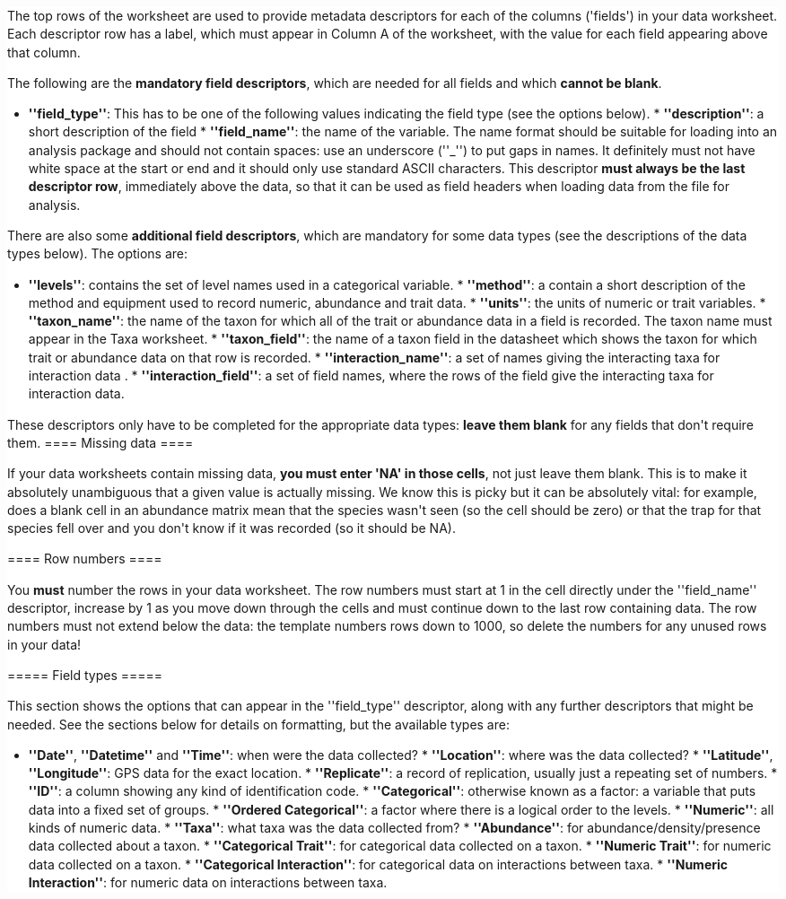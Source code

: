 The top rows of the worksheet are used to provide metadata descriptors for each of the columns
('fields') in your data worksheet. Each descriptor row has a label, which must appear in Column
A of the worksheet, with the value for each field appearing above that column.

The following are the **mandatory field descriptors**, which are needed for all fields and
which **cannot be blank**.

 * **''field_type''**: This has to be one of the following values indicating the field type
(see the options below). * **''description''**: a short description of the field *
**''field_name''**: the name of the variable. The name format should be suitable for loading
into an analysis package and should not contain spaces: use an underscore (''_'') to put gaps
in names. It definitely must not have white space at the start or end and it should only use
standard ASCII characters. This descriptor **must always be the last descriptor row**,
immediately above the data, so that it can be used as field headers when loading data from the
file for analysis.

There are also some **additional field descriptors**, which are mandatory for some data types
(see the descriptions of the data types below). The options are:

 * **''levels''**: contains the set of level names used in a categorical variable. *
**''method''**: a contain a short description of the method and equipment used to record
numeric, abundance and trait data. * **''units''**: the units of numeric or trait variables. *
**''taxon_name''**: the name of the taxon for which all of the trait or abundance data in a
field is recorded. The taxon name must appear in the Taxa worksheet. * **''taxon_field''**: the
name of a taxon field in the datasheet which shows the taxon for which trait or abundance data
on that row is recorded. * **''interaction_name''**: a set of names giving the interacting taxa
for interaction data . * **''interaction_field''**: a set of field names, where the rows of the
field give the interacting taxa for interaction data.

These descriptors only have to be completed for the appropriate data types: **leave them
blank** for any fields that don't require them. ==== Missing data ====

If your data worksheets contain missing data, **you must enter 'NA' in those cells**, not just
leave them blank. This is to make it absolutely unambiguous that a given value is actually
missing. We know this is picky but it can be absolutely vital: for example, does a blank cell
in an abundance matrix mean that the species wasn't seen (so the cell should be zero) or that
the trap for that species fell over and you don't know if it was recorded (so it should be NA).

==== Row numbers ====

You **must** number the rows in your data worksheet. The row numbers must start at 1 in the
cell directly under the ''field_name'' descriptor, increase by 1 as you move down through the
cells and must continue down to the last row containing data. The row numbers must not extend
below the data: the template numbers rows down to 1000, so delete the numbers for any unused
rows in your data!

===== Field types =====

This section shows the options that can appear in the ''field_type'' descriptor, along with any
further descriptors that might be needed. See the sections below for details on formatting, but
the available types are:

 * **''Date''**, **''Datetime''** and **''Time''**: when were the data collected? *
**''Location''**: where was the data collected? * **''Latitude''**, **''Longitude''**: GPS data
for the exact location. * **''Replicate''**: a record of replication, usually just a repeating
set of numbers. * **''ID''**: a column showing any kind of identification code. *
**''Categorical''**: otherwise known as a factor: a variable that puts data into a fixed set of
groups. * **''Ordered Categorical''**: a factor where there is a logical order to the levels. *
**''Numeric''**: all kinds of numeric data. * **''Taxa''**: what taxa was the data collected
from? * **''Abundance''**: for abundance/density/presence data collected about a taxon. *
**''Categorical Trait''**: for categorical data collected on a taxon. * **''Numeric Trait''**:
for numeric data collected on a taxon. * **''Categorical Interaction''**: for categorical data
on interactions between taxa. * **''Numeric Interaction''**: for numeric data on interactions
between taxa.
